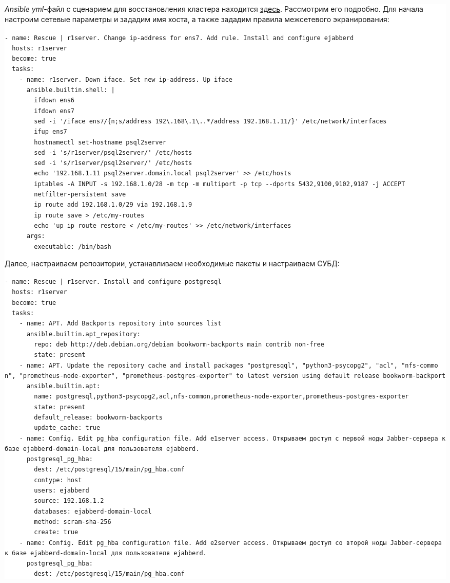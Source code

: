 _Ansible_ _yml_-файл с сценарием для восстановления кластера находится [здесь](/files/rescue-psql2.yml). Рассмотрим его подробно. 
Для начала настроим сетевые параметры и зададим имя хоста, а также зададим правила межсетевого экранирования:

```
- name: Rescue | r1server. Change ip-address for ens7. Add rule. Install and configure ejabberd
  hosts: r1server
  become: true
  tasks:
    - name: r1server. Down iface. Set new ip-address. Up iface
      ansible.builtin.shell: |
        ifdown ens6
        ifdown ens7
        sed -i '/iface ens7/{n;s/address 192\.168\.1\..*/address 192.168.1.11/}' /etc/network/interfaces
        ifup ens7
        hostnamectl set-hostname psql2server
        sed -i 's/r1server/psql2server/' /etc/hosts
        sed -i 's/r1server/psql2server/' /etc/hosts
        echo '192.168.1.11 psql2server.domain.local psql2server' >> /etc/hosts
        iptables -A INPUT -s 192.168.1.0/28 -m tcp -m multiport -p tcp --dports 5432,9100,9102,9187 -j ACCEPT
        netfilter-persistent save
        ip route add 192.168.1.0/29 via 192.168.1.9
        ip route save > /etc/my-routes
        echo 'up ip route restore < /etc/my-routes' >> /etc/network/interfaces
      args:
        executable: /bin/bash
```

Далее, настраиваем репозитории, устанавливаем необходимые пакеты и настраиваем СУБД:

```
- name: Rescue | r1server. Install and configure postgresql
  hosts: r1server
  become: true
  tasks:
    - name: APT. Add Backports repository into sources list
      ansible.builtin.apt_repository:
        repo: deb http://deb.debian.org/debian bookworm-backports main contrib non-free
        state: present
    - name: APT. Update the repository cache and install packages "postgresqql", "python3-psycopg2", "acl", "nfs-common", "prometheus-node-exporter", "prometheus-postgres-exporter" to latest version using default release bookworm-backport
      ansible.builtin.apt:
        name: postgresql,python3-psycopg2,acl,nfs-common,prometheus-node-exporter,prometheus-postgres-exporter
        state: present
        default_release: bookworm-backports
        update_cache: true
    - name: Config. Edit pg_hba configuration file. Add e1server access. Открываем доступ с первой ноды Jabber-сервера к базе ejabberd-domain-local для пользователя ejabberd.
      postgresql_pg_hba:
        dest: /etc/postgresql/15/main/pg_hba.conf
        contype: host
        users: ejabberd
        source: 192.168.1.2
        databases: ejabberd-domain-local
        method: scram-sha-256
        create: true
    - name: Config. Edit pg_hba configuration file. Add e2server access. Открываем доступ со второй ноды Jabber-сервера к базе ejabberd-domain-local для пользователя ejabberd.
      postgresql_pg_hba:
        dest: /etc/postgresql/15/main/pg_hba.conf
```